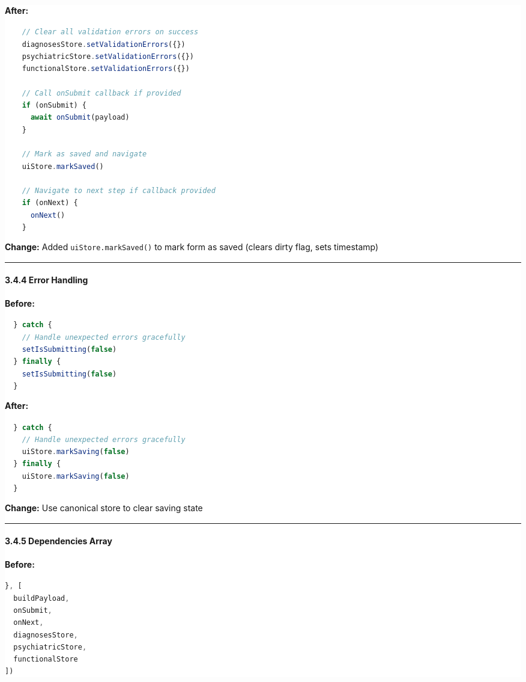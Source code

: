 **After:**
```typescript
    // Clear all validation errors on success
    diagnosesStore.setValidationErrors({})
    psychiatricStore.setValidationErrors({})
    functionalStore.setValidationErrors({})

    // Call onSubmit callback if provided
    if (onSubmit) {
      await onSubmit(payload)
    }

    // Mark as saved and navigate
    uiStore.markSaved()

    // Navigate to next step if callback provided
    if (onNext) {
      onNext()
    }
```

**Change:** Added `uiStore.markSaved()` to mark form as saved (clears dirty flag, sets timestamp)

---

#### 3.4.4 Error Handling

**Before:**
```typescript
  } catch {
    // Handle unexpected errors gracefully
    setIsSubmitting(false)
  } finally {
    setIsSubmitting(false)
  }
```

**After:**
```typescript
  } catch {
    // Handle unexpected errors gracefully
    uiStore.markSaving(false)
  } finally {
    uiStore.markSaving(false)
  }
```

**Change:** Use canonical store to clear saving state

---

#### 3.4.5 Dependencies Array

**Before:**
```typescript
}, [
  buildPayload,
  onSubmit,
  onNext,
  diagnosesStore,
  psychiatricStore,
  functionalStore
])
```

